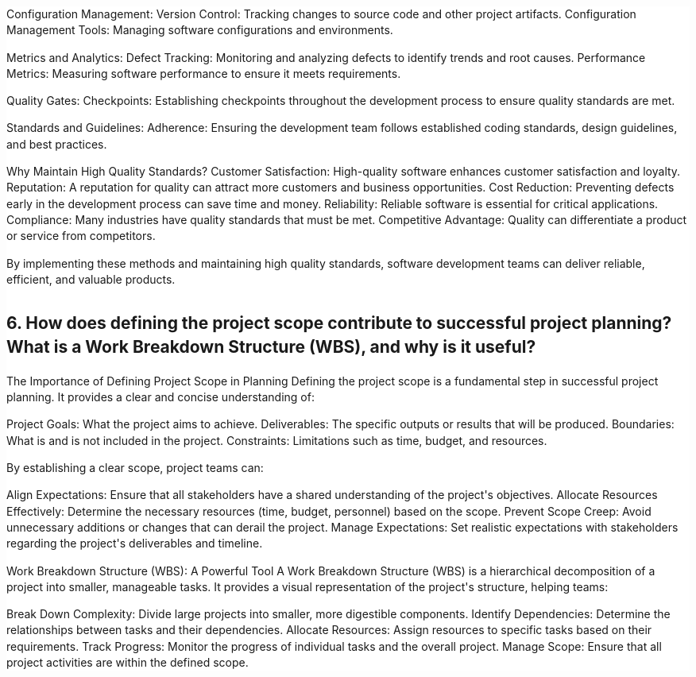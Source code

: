 Configuration Management:
Version Control: Tracking changes to source code and other project artifacts.
Configuration Management Tools: Managing software configurations and environments.

Metrics and Analytics:
Defect Tracking: Monitoring and analyzing defects to identify trends and root causes.
Performance Metrics: Measuring software performance to ensure it meets requirements.

Quality Gates:
Checkpoints: Establishing checkpoints throughout the development process to ensure quality standards are met.

Standards and Guidelines:
Adherence: Ensuring the development team follows established coding standards, design guidelines, and best practices.

Why Maintain High Quality Standards?
Customer Satisfaction: High-quality software enhances customer satisfaction and loyalty.
Reputation: A reputation for quality can attract more customers and business opportunities.
Cost Reduction: Preventing defects early in the development process can save time and money.
Reliability: Reliable software is essential for critical applications.
Compliance: Many industries have quality standards that must be met.
Competitive Advantage: Quality can differentiate a product or service from competitors.

By implementing these methods and maintaining high quality standards, software development teams can deliver reliable, efficient, and valuable products.


## 6. How does defining the project scope contribute to successful project planning? What is a Work Breakdown Structure (WBS), and why is it useful?

The Importance of Defining Project Scope in Planning
Defining the project scope is a fundamental step in successful project planning. It provides a clear and concise understanding of:

Project Goals: What the project aims to achieve.
Deliverables: The specific outputs or results that will be produced.
Boundaries: What is and is not included in the project.
Constraints: Limitations such as time, budget, and resources.

By establishing a clear scope, project teams can:

Align Expectations: Ensure that all stakeholders have a shared understanding of the project's objectives.
Allocate Resources Effectively: Determine the necessary resources (time, budget, personnel) based on the scope.
Prevent Scope Creep: Avoid unnecessary additions or changes that can derail the project.
Manage Expectations: Set realistic expectations with stakeholders regarding the project's deliverables and timeline.

Work Breakdown Structure (WBS): A Powerful Tool
A Work Breakdown Structure (WBS) is a hierarchical decomposition of a project into smaller, manageable tasks. It provides a visual representation of the project's structure, helping teams:

Break Down Complexity: Divide large projects into smaller, more digestible components.
Identify Dependencies: Determine the relationships between tasks and their dependencies.
Allocate Resources: Assign resources to specific tasks based on their requirements.
Track Progress: Monitor the progress of individual tasks and the overall project.
Manage Scope: Ensure that all project activities are within the defined scope.
